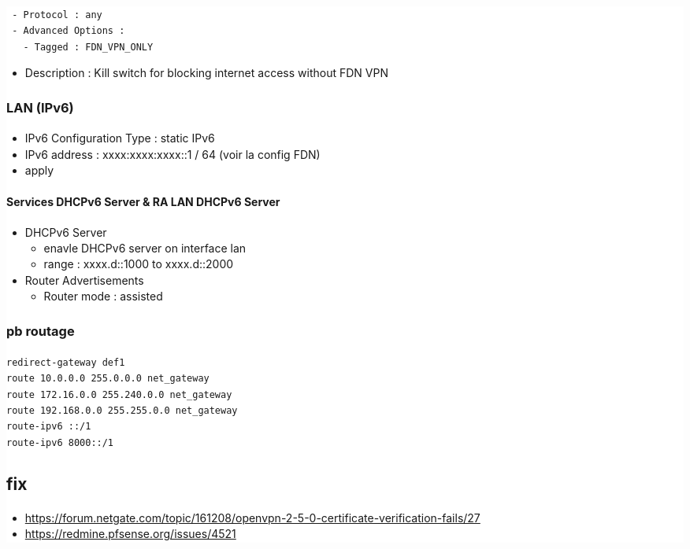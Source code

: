      - Protocol : any
     - Advanced Options :
       - Tagged : FDN_VPN_ONLY
   - Description : Kill switch for blocking internet access without FDN VPN

### LAN (IPv6)

-  IPv6 Configuration Type : static IPv6
-  IPv6 address : xxxx:xxxx:xxxx::1 / 64 (voir la config FDN)
-  apply

#### Services DHCPv6 Server & RA LAN DHCPv6 Server

- DHCPv6 Server
  - enavle DHCPv6 server on interface lan
  - range : xxxx.d::1000 to xxxx.d::2000
- Router Advertisements
  - Router mode : assisted


### pb routage

```
redirect-gateway def1
route 10.0.0.0 255.0.0.0 net_gateway
route 172.16.0.0 255.240.0.0 net_gateway
route 192.168.0.0 255.255.0.0 net_gateway
route-ipv6 ::/1
route-ipv6 8000::/1
```

## fix

- https://forum.netgate.com/topic/161208/openvpn-2-5-0-certificate-verification-fails/27
- https://redmine.pfsense.org/issues/4521